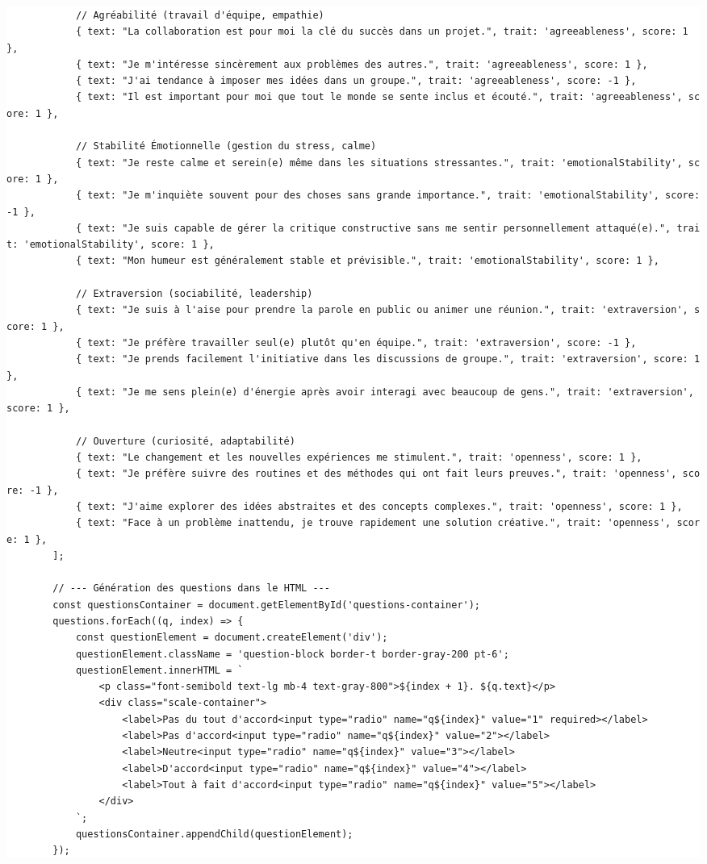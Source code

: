                // Agréabilité (travail d'équipe, empathie)
                { text: "La collaboration est pour moi la clé du succès dans un projet.", trait: 'agreeableness', score: 1 },
                { text: "Je m'intéresse sincèrement aux problèmes des autres.", trait: 'agreeableness', score: 1 },
                { text: "J'ai tendance à imposer mes idées dans un groupe.", trait: 'agreeableness', score: -1 },
                { text: "Il est important pour moi que tout le monde se sente inclus et écouté.", trait: 'agreeableness', score: 1 },

                // Stabilité Émotionnelle (gestion du stress, calme)
                { text: "Je reste calme et serein(e) même dans les situations stressantes.", trait: 'emotionalStability', score: 1 },
                { text: "Je m'inquiète souvent pour des choses sans grande importance.", trait: 'emotionalStability', score: -1 },
                { text: "Je suis capable de gérer la critique constructive sans me sentir personnellement attaqué(e).", trait: 'emotionalStability', score: 1 },
                { text: "Mon humeur est généralement stable et prévisible.", trait: 'emotionalStability', score: 1 },

                // Extraversion (sociabilité, leadership)
                { text: "Je suis à l'aise pour prendre la parole en public ou animer une réunion.", trait: 'extraversion', score: 1 },
                { text: "Je préfère travailler seul(e) plutôt qu'en équipe.", trait: 'extraversion', score: -1 },
                { text: "Je prends facilement l'initiative dans les discussions de groupe.", trait: 'extraversion', score: 1 },
                { text: "Je me sens plein(e) d'énergie après avoir interagi avec beaucoup de gens.", trait: 'extraversion', score: 1 },

                // Ouverture (curiosité, adaptabilité)
                { text: "Le changement et les nouvelles expériences me stimulent.", trait: 'openness', score: 1 },
                { text: "Je préfère suivre des routines et des méthodes qui ont fait leurs preuves.", trait: 'openness', score: -1 },
                { text: "J'aime explorer des idées abstraites et des concepts complexes.", trait: 'openness', score: 1 },
                { text: "Face à un problème inattendu, je trouve rapidement une solution créative.", trait: 'openness', score: 1 },
            ];

            // --- Génération des questions dans le HTML ---
            const questionsContainer = document.getElementById('questions-container');
            questions.forEach((q, index) => {
                const questionElement = document.createElement('div');
                questionElement.className = 'question-block border-t border-gray-200 pt-6';
                questionElement.innerHTML = `
                    <p class="font-semibold text-lg mb-4 text-gray-800">${index + 1}. ${q.text}</p>
                    <div class="scale-container">
                        <label>Pas du tout d'accord<input type="radio" name="q${index}" value="1" required></label>
                        <label>Pas d'accord<input type="radio" name="q${index}" value="2"></label>
                        <label>Neutre<input type="radio" name="q${index}" value="3"></label>
                        <label>D'accord<input type="radio" name="q${index}" value="4"></label>
                        <label>Tout à fait d'accord<input type="radio" name="q${index}" value="5"></label>
                    </div>
                `;
                questionsContainer.appendChild(questionElement);
            });
